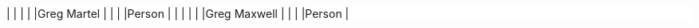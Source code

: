 |                                                                                                                                                                                                                                                                                                                                                                                                                                                                                                                                                                                                                                                                                                                                                                                                                                                                                                                                                                                                                                                                                                                                                                                                                                                                                                                                                                                                                                                                                                                                                                                                                                                                                                                                                                                                                                                                                                                                                                                                                                                                                                                      |                                         |                                           |                                                                                                        |Greg Martel                   |                                                                           |                                              |                                         |Person |
|                                                                                                                                                                                                                                                                                                                                                                                                                                                                                                                                                                                                                                                                                                                                                                                                                                                                                                                                                                                                                                                                                                                                                                                                                                                                                                                                                                                                                                                                                                                                                                                                                                                                                                                                                                                                                                                                                                                                                                                                                                                                                                                      |                                         |                                           |                                                                                                        |Greg Maxwell                  |                                                                           |                                              |                                         |Person |